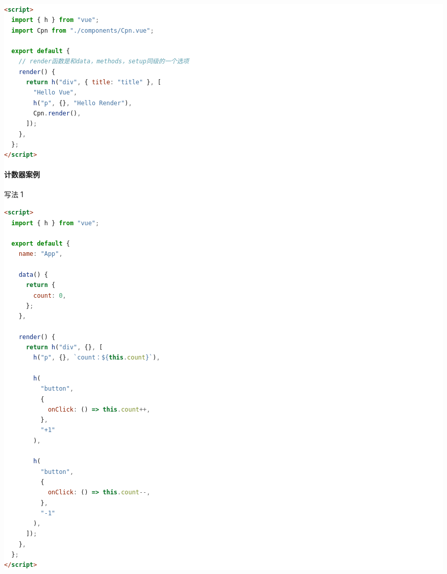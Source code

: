```html
<script>
  import { h } from "vue";
  import Cpn from "./components/Cpn.vue";

  export default {
    // render函数是和data，methods，setup同级的一个选项
    render() {
      return h("div", { title: "title" }, [
        "Hello Vue",
        h("p", {}, "Hello Render"),
        Cpn.render(),
      ]);
    },
  };
</script>
```

#### 计数器案例

写法 1

```html
<script>
  import { h } from "vue";

  export default {
    name: "App",

    data() {
      return {
        count: 0,
      };
    },

    render() {
      return h("div", {}, [
        h("p", {}, `count：${this.count}`),

        h(
          "button",
          {
            onClick: () => this.count++,
          },
          "+1"
        ),

        h(
          "button",
          {
            onClick: () => this.count--,
          },
          "-1"
        ),
      ]);
    },
  };
</script>
```
